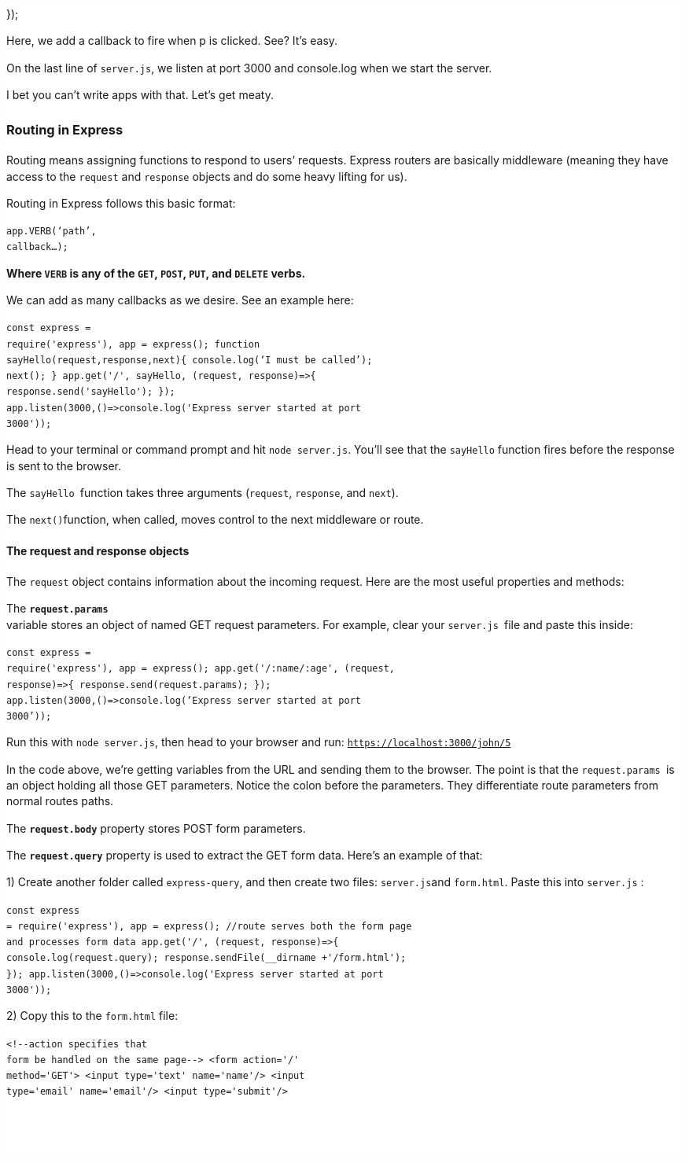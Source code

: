 });</code></pre><p>Here, we add a callback to fire when p is clicked. See? It’s easy.</p><p>On the last line of <code>server.js</code>, we listen at port 3000 and console.log when we start the server.</p><p>I bet you can’t write apps with that. Let’s get meaty.</p><h3 id="routing-in-express">Routing in Express</h3><p>Routing means assigning functions to respond to users’ requests. Express routers are basically middleware (meaning they have access to the <code>request</code> and <code>response</code> objects and do some heavy lifting for us).</p><p>Routing in Express follows this basic format:</p><pre><code>app.VERB(‘path’, callback…);</code></pre><p><strong>Where <code>VERB</code> is any of the <code>GET</code>, <code>POST</code>, <code>PUT</code>, and <code>DELETE</code> verbs.</strong></p><p>We can add as many callbacks as we desire. See an example here:</p><pre><code class="language-js">const express = require('express'),
app = express();
function sayHello(request,response,next){
console.log(‘I must be called’);
next();
}
app.get('/', sayHello, (request, response)=&gt;{
response.send('sayHello');
});
app.listen(3000,()=&gt;console.log('Express server started at port 3000'));</code></pre><p>Head to your terminal or command prompt and hit <code>node server.js</code>. You’ll see that the <code>sayHello</code> function fires before the response is sent to the browser.</p><p>The <code>sayHello </code>function takes three arguments (<code>request</code>, <code>response</code>, and <code>next</code>).</p><p>The <code>next()</code>function, when called, moves control to the next middleware or route.</p><h4 id="the-request-and-response-objects">The request and response objects</h4><p>The <code>request</code> object contains information about the incoming request. Here are the most useful properties and methods:</p><p>The <code><strong>request.params</strong> </code>variable stores an object of named GET request parameters. For example, clear your <code>server.js </code>file and paste this inside:</p><pre><code class="language-js">const express = require('express'),
app = express();
app.get('/:name/:age', (request, response)=&gt;{
response.send(request.params);
});
app.listen(3000,()=&gt;console.log(‘Express server started at port 3000’));</code></pre><p>Run this with <code>node server.js</code>, then head to your browser and run: <code><a href="https://localhost:3000/john/5" rel="noopener">https://localhost:3000/john/5</a></code></p><p>In the code above, we’re getting variables from the URL and sending them to the browser. The point is that the <code>request.params </code>is an object holding all those GET parameters. Notice the colon before the parameters. They differentiate route parameters from normal routes paths.</p><p>The <code><strong>request.body</strong></code> property stores POST form parameters.</p><p>The <code><strong>request.query</strong></code> property is used to extract the GET form data. Here’s an example of that:</p><p>1) Create another folder called <code>express-query</code>, and then create two files: <code>server.js</code>and <code>form.html</code>. Paste this into <code>server.js</code> :</p><pre><code class="language-js">const express = require('express'),
app = express();
//route serves both the form page and processes form data
app.get('/', (request, response)=&gt;{
console.log(request.query);
response.sendFile(__dirname +'/form.html');
});
app.listen(3000,()=&gt;console.log('Express server started at port 3000'));</code></pre><p>2) Copy this to the <code>form.html</code> file:</p><pre><code class="language-js">&lt;!--action specifies that form be handled on the same page--&gt;
&lt;form action='/' method='GET'&gt;
&lt;input type='text' name='name'/&gt;
&lt;input type='email' name='email'/&gt;
&lt;input type='submit'/&gt;